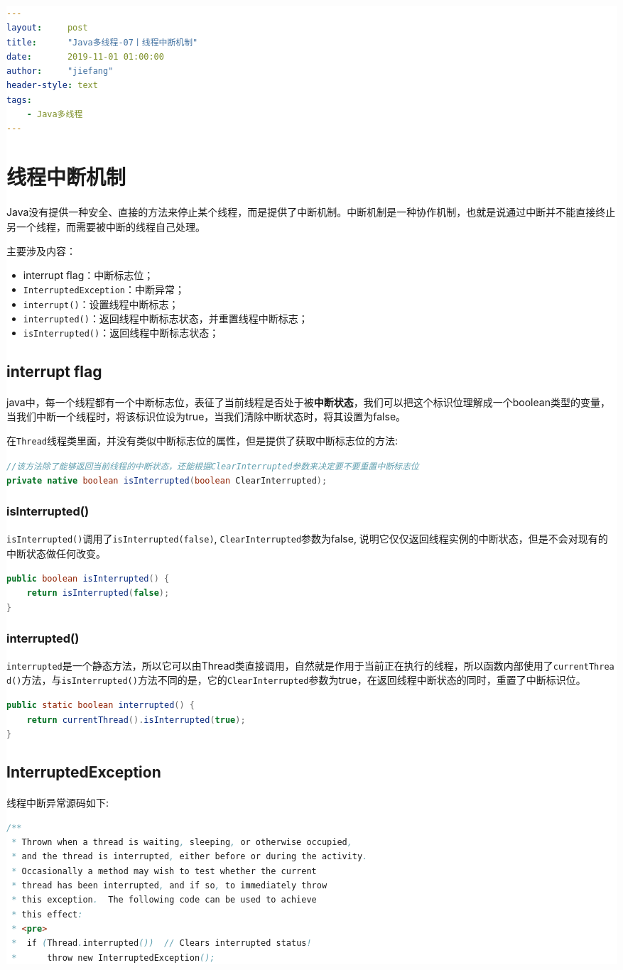 ```yaml
---
layout:     post
title:      "Java多线程-07丨线程中断机制"
date:       2019-11-01 01:00:00
author:     "jiefang"
header-style: text
tags:
    - Java多线程
---
```

# 线程中断机制
Java没有提供一种安全、直接的方法来停止某个线程，而是提供了中断机制。中断机制是一种协作机制，也就是说通过中断并不能直接终止另一个线程，而需要被中断的线程自己处理。

主要涉及内容：
- interrupt flag：中断标志位；
- `InterruptedException`：中断异常；
- `interrupt()`：设置线程中断标志；
- `interrupted()`：返回线程中断标志状态，并重置线程中断标志；
- `isInterrupted()`：返回线程中断标志状态；

## interrupt flag
java中，每一个线程都有一个中断标志位，表征了当前线程是否处于被**中断状态**，我们可以把这个标识位理解成一个boolean类型的变量，当我们中断一个线程时，将该标识位设为true，当我们清除中断状态时，将其设置为false。

在`Thread`线程类里面，并没有类似中断标志位的属性，但是提供了获取中断标志位的方法:
```java
//该方法除了能够返回当前线程的中断状态，还能根据ClearInterrupted参数来决定要不要重置中断标志位
private native boolean isInterrupted(boolean ClearInterrupted);
```

### isInterrupted()
`isInterrupted()`调用了`isInterrupted(false)`, `ClearInterrupted`参数为false, 说明它仅仅返回线程实例的中断状态，但是不会对现有的中断状态做任何改变。

```java
public boolean isInterrupted() {
    return isInterrupted(false);
}
```
### interrupted()
`interrupted`是一个静态方法，所以它可以由Thread类直接调用，自然就是作用于当前正在执行的线程，所以函数内部使用了`currentThread()`方法，与`isInterrupted()`方法不同的是，它的`ClearInterrupted`参数为true，在返回线程中断状态的同时，重置了中断标识位。

```java
public static boolean interrupted() {
    return currentThread().isInterrupted(true);
}
```
## InterruptedException
线程中断异常源码如下:
```java
/**
 * Thrown when a thread is waiting, sleeping, or otherwise occupied,
 * and the thread is interrupted, either before or during the activity.
 * Occasionally a method may wish to test whether the current
 * thread has been interrupted, and if so, to immediately throw
 * this exception.  The following code can be used to achieve
 * this effect:
 * <pre>
 *  if (Thread.interrupted())  // Clears interrupted status!
 *      throw new InterruptedException();
```